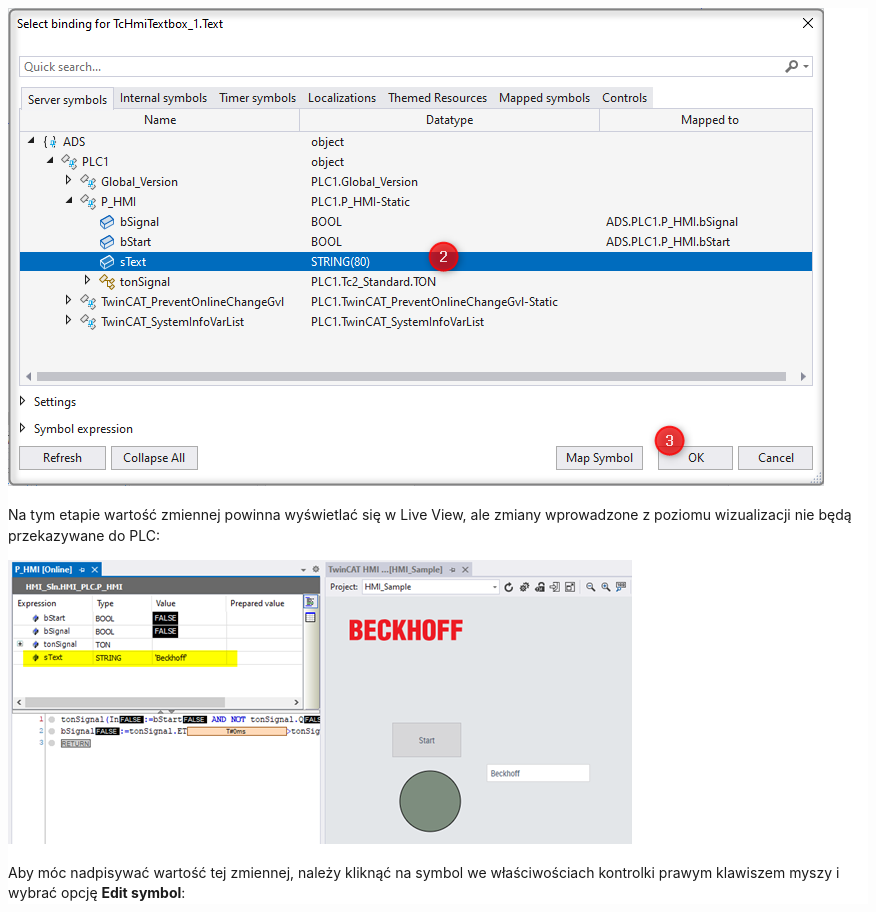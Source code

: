 ![hmi38](hmi38.png "hmi38")

Na tym etapie wartość zmiennej powinna wyświetlać się w Live View, ale zmiany wprowadzone z poziomu wizualizacji nie będą przekazywane do PLC:

![hmi38a](hmi38a.png "hmi38a")

Aby móc nadpisywać wartość tej zmiennej, należy kliknąć na symbol we właściwościach kontrolki prawym klawiszem myszy i wybrać opcję **Edit symbol**:
